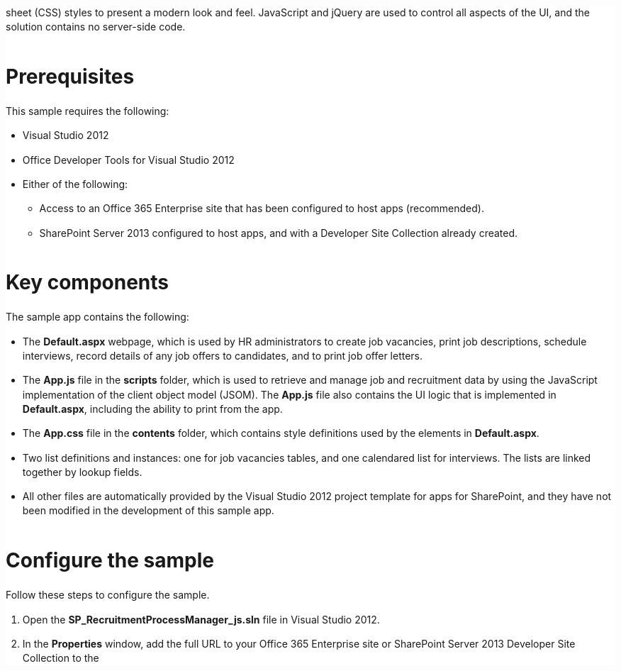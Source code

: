  sheet (CSS) styles to present a modern look and feel. JavaScript and jQuery are used to control all aspects of the UI, and the solution contains no server-side code.</p>
</div>
<h1>Prerequisites</h1>
<div id="sectionSection0">
<p>This sample requires the following:</p>
<ul>
<li>
<p>Visual Studio 2012</p>
</li><li>
<p>Office Developer Tools for Visual Studio 2012</p>
</li><li>
<p>Either of the following:</p>
<ul>
<li>
<p>Access to an Office 365 Enterprise site that has been configured to host apps (recommended).</p>
</li><li>
<p>SharePoint Server 2013 configured to host apps, and with a Developer Site Collection already created.</p>
</li></ul>
</li></ul>
</div>
<h1>Key components</h1>
<div id="sectionSection1">
<p>The sample app contains the following:</p>
<ul>
<li>
<p>The <span><strong><span class="keyword">Default.aspx</span></strong></span> webpage, which is used by HR administrators to create job vacancies, print job descriptions, schedule interviews, record details of any job offers to candidates, and to print job
 offer letters.</p>
</li><li>
<p>The <span><strong><span class="keyword">App.js</span></strong></span> file in the
<span><strong><span class="keyword">scripts</span></strong></span> folder, which is used to retrieve and manage job and recruitment data by using the JavaScript implementation of the client object model (JSOM). The
<span><strong><span class="keyword">App.js</span></strong></span> file also contains the UI logic that is implemented in
<span><strong><span class="keyword">Default.aspx</span></strong></span>, including the ability to print from the app.</p>
</li><li>
<p>The <span><strong><span class="keyword">App.css</span></strong></span> file in the
<span><strong><span class="keyword">contents</span></strong></span> folder, which contains style definitions used by the elements in
<span><strong><span class="keyword">Default.aspx</span></strong></span>.</p>
</li><li>
<p>Two list definitions and instances: one for job vacancies tables, and one calendared list for interviews. The lists are linked together by lookup fields.</p>
</li><li>
<p>All other files are automatically provided by the Visual Studio 2012 project template for apps for SharePoint, and they have not been modified in the development of this sample app.</p>
</li></ul>
</div>
<h1>Configure the sample</h1>
<div id="sectionSection2">
<p>Follow these steps to configure the sample.</p>
<div>
<ol>
<li>
<p>Open the <span><strong><span class="keyword">SP_RecruitmentProcessManager_js.sln</span></strong></span> file in Visual Studio 2012.</p>
</li><li>
<p>In the <span><strong><span class="keyword">Properties</span></strong></span> window, add the full URL to your Office 365 Enterprise site or SharePoint Server 2013 Developer Site Collection to the